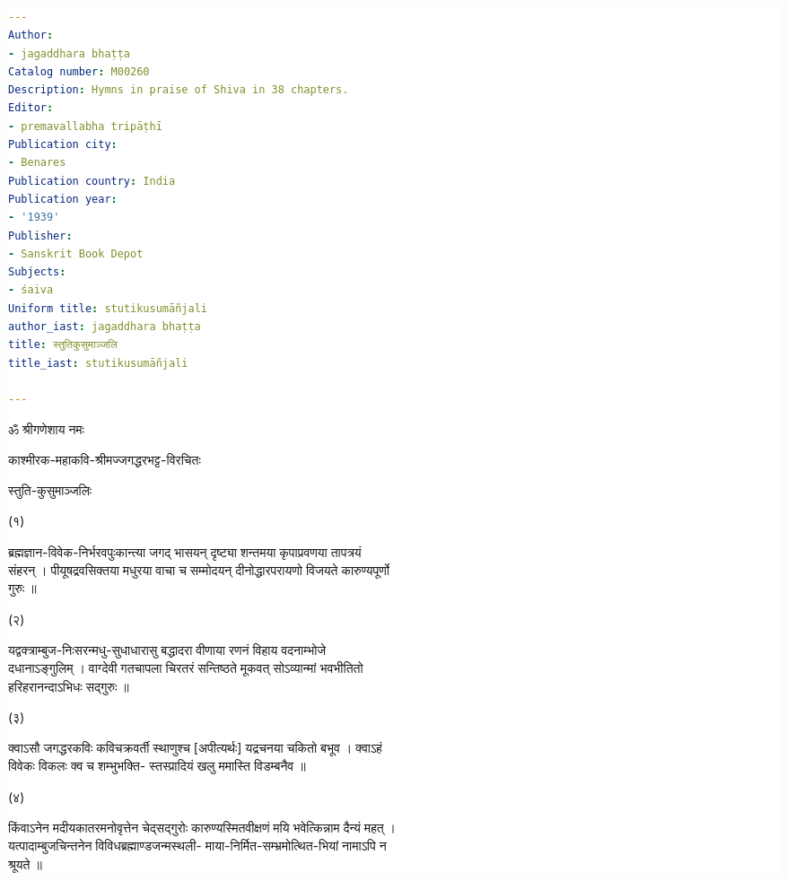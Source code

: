 ```yaml
---
Author:
- jagaddhara bhaṭṭa
Catalog number: M00260
Description: Hymns in praise of Shiva in 38 chapters.
Editor:
- premavallabha tripāṭhī
Publication city:
- Benares
Publication country: India
Publication year:
- '1939'
Publisher:
- Sanskrit Book Depot
Subjects:
- śaiva
Uniform title: stutikusumāñjali
author_iast: jagaddhara bhaṭṭa
title: स्तुतिकुसुमाञ्जलि
title_iast: stutikusumāñjali

---
```

  
  
  
  
ॐ श्रीगणेशाय नमः   
  
काश्मीरक-महाकवि-श्रीमज्जगद्धरभट्ट-विरचितः   
  
स्तुति-कुसुमाञ्जलिः   
  
  
(१)   
  
ब्रह्मज्ञान-विवेक-निर्भरवपुःकान्त्या जगद् भासयन् दृष्ट्या शन्तमया कृपाप्रवणया तापत्रयं   
संहरन् । पीयूषद्रवसिक्तया मधुरया वाचा च सम्मोदयन् दीनोद्धारपरायणो विजयते कारुण्यपूर्णो   
गुरुः ॥   
  
(२)   
  
यद्वक्त्राम्बुज-निःसरन्मधु-सुधाधारासु बद्धादरा वीणाया रणनं विहाय वदनाम्भोजे   
दधानाऽङ्गुलिम् । वाग्देवी गतचापला चिरतरं सन्तिष्ठते मूकवत् सोऽव्यान्मां भवभीतितो   
हरिहरानन्दाऽभिधः सद्गुरुः ॥   
  
(३)   
  
क्वाऽसौ जगद्धरकविः कविचक्रवर्ती स्थाणुश्च [अपीत्यर्थः] यद्रचनया चकितो बभूव । क्वाऽहं   
विवेकः विकलः क्व च शम्भुभक्ति- स्तस्प्रादियं खलु ममास्ति विडम्बनैव ॥   
  
(४)   
  
किंवाऽनेन मदीयकातरमनोवृत्तेन चेद्सद्गुरोः कारुण्यस्मितवीक्षणं मयि भवेत्किन्नाम दैन्यं महत् ।   
यत्पादाम्बुजचिन्तनेन विविधब्रह्माण्डजन्मस्थली- माया-निर्मित-सम्भ्रमोत्थित-भियां नामाऽपि न   
श्रूयते ॥   
  